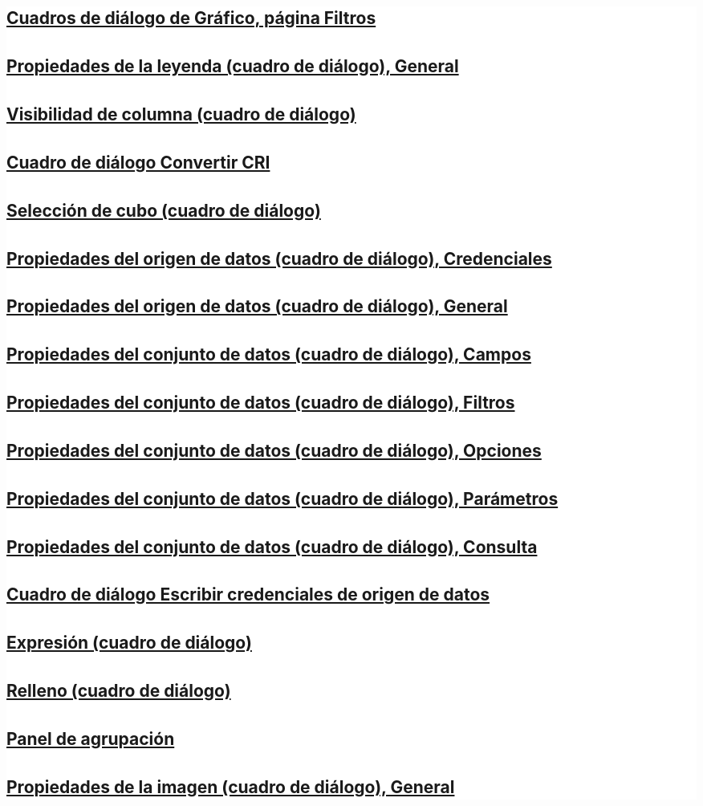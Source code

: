 ## [Cuadros de diálogo de Gráfico, página Filtros](../filters-page-chart-dialog-boxes-report-builder-and-ssrs.md)
## [Propiedades de la leyenda (cuadro de diálogo), General](../legend-properties-dialog-box-general-report-builder-and-ssrs.md)
## [Visibilidad de columna (cuadro de diálogo)](../column-visibility-dialog-box-report-builder.md)
## [Cuadro de diálogo Convertir CRI](convert-cri-dialog-box-report-builder.md)
## [Selección de cubo (cuadro de diálogo)](../cube-selection-dialog-box-report-builder.md)
## [Propiedades del origen de datos (cuadro de diálogo), Credenciales](../data-source-properties-dialog-box-credentials-report-builder.md)
## [Propiedades del origen de datos (cuadro de diálogo), General](../data-source-properties-dialog-box-general-report-builder.md)
## [Propiedades del conjunto de datos (cuadro de diálogo), Campos](../dataset-properties-dialog-box-fields-report-builder.md)
## [Propiedades del conjunto de datos (cuadro de diálogo), Filtros](../dataset-properties-dialog-box-filters-report-builder.md)
## [Propiedades del conjunto de datos (cuadro de diálogo), Opciones](../report-data/dataset-properties-dialog-box-options-report-builder.md)
## [Propiedades del conjunto de datos (cuadro de diálogo), Parámetros](../dataset-properties-dialog-box-parameters-report-builder.md)
## [Propiedades del conjunto de datos (cuadro de diálogo), Consulta](../report-data/dataset-properties-dialog-box-query-report-builder.md)
## [Cuadro de diálogo Escribir credenciales de origen de datos](../report-data/enter-data-source-credentials-dialog-box-report-builder.md)
## [Expresión (cuadro de diálogo)](../expression-dialog-box-report-builder.md)
## [Relleno (cuadro de diálogo)](../fill-dialog-box-report-builder-and-ssrs.md)
## [Panel de agrupación](../report-design/grouping-pane-report-builder.md)
## [Propiedades de la imagen (cuadro de diálogo), General](../image-properties-dialog-box-general-report-builder-and-ssrs.md)